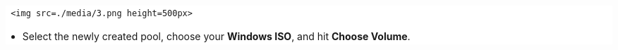 	 <img src=./media/3.png height=500px>
</p>

- Select the newly created pool, choose your **Windows ISO**, and hit **Choose Volume**.
<p align="center">